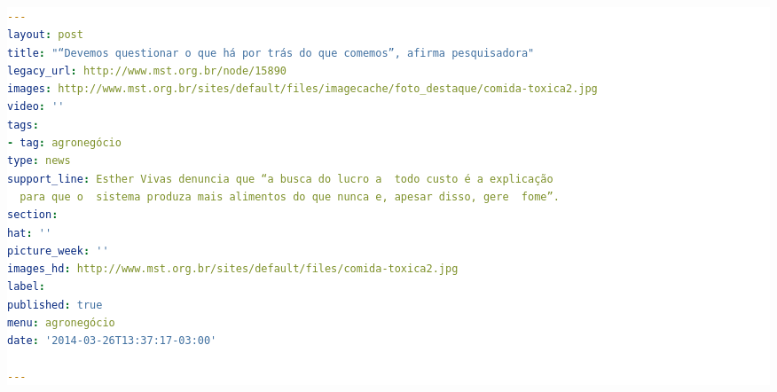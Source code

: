 ```yaml
---
layout: post
title: "“Devemos questionar o que há por trás do que comemos”, afirma pesquisadora"
legacy_url: http://www.mst.org.br/node/15890
images: http://www.mst.org.br/sites/default/files/imagecache/foto_destaque/comida-toxica2.jpg
video: ''
tags:
- tag: agronegócio
type: news
support_line: Esther Vivas denuncia que “a busca do lucro a  todo custo é a explicação
  para que o  sistema produza mais alimentos do que nunca e, apesar disso, gere  fome”.
section: 
hat: ''
picture_week: ''
images_hd: http://www.mst.org.br/sites/default/files/comida-toxica2.jpg
label: 
published: true
menu: agronegócio
date: '2014-03-26T13:37:17-03:00'

---
```

